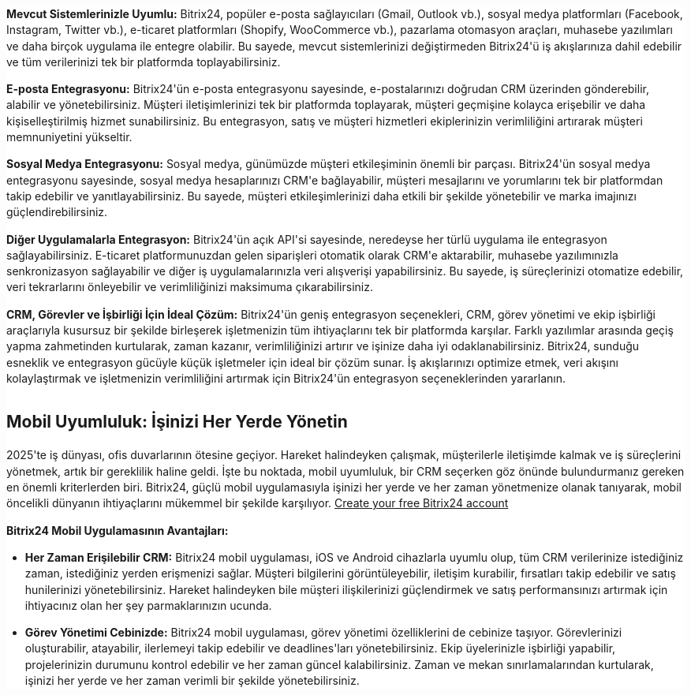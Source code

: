 **Mevcut Sistemlerinizle Uyumlu:** Bitrix24, popüler e-posta sağlayıcıları (Gmail, Outlook vb.), sosyal medya platformları (Facebook, Instagram, Twitter vb.), e-ticaret platformları (Shopify, WooCommerce vb.), pazarlama otomasyon araçları, muhasebe yazılımları ve daha birçok uygulama ile entegre olabilir. Bu sayede, mevcut sistemlerinizi değiştirmeden Bitrix24'ü iş akışlarınıza dahil edebilir ve tüm verilerinizi tek bir platformda toplayabilirsiniz.

**E-posta Entegrasyonu:** Bitrix24'ün e-posta entegrasyonu sayesinde, e-postalarınızı doğrudan CRM üzerinden gönderebilir, alabilir ve yönetebilirsiniz.  Müşteri iletişimlerinizi tek bir platformda toplayarak, müşteri geçmişine kolayca erişebilir ve daha kişiselleştirilmiş hizmet sunabilirsiniz.  Bu entegrasyon, satış ve müşteri hizmetleri ekiplerinizin verimliliğini artırarak müşteri memnuniyetini yükseltir.

**Sosyal Medya Entegrasyonu:**  Sosyal medya, günümüzde müşteri etkileşiminin önemli bir parçası. Bitrix24'ün sosyal medya entegrasyonu sayesinde, sosyal medya hesaplarınızı CRM'e bağlayabilir, müşteri mesajlarını ve yorumlarını tek bir platformdan takip edebilir ve yanıtlayabilirsiniz.  Bu sayede, müşteri etkileşimlerinizi daha etkili bir şekilde yönetebilir ve marka imajınızı güçlendirebilirsiniz.

**Diğer Uygulamalarla Entegrasyon:** Bitrix24'ün açık API'si sayesinde, neredeyse her türlü uygulama ile entegrasyon sağlayabilirsiniz.  E-ticaret platformunuzdan gelen siparişleri otomatik olarak CRM'e aktarabilir, muhasebe yazılımınızla senkronizasyon sağlayabilir ve diğer iş uygulamalarınızla veri alışverişi yapabilirsiniz.  Bu sayede, iş süreçlerinizi otomatize edebilir, veri tekrarlarını önleyebilir ve verimliliğinizi maksimuma çıkarabilirsiniz.

**CRM, Görevler ve İşbirliği İçin İdeal Çözüm:** Bitrix24'ün geniş entegrasyon seçenekleri, CRM, görev yönetimi ve ekip işbirliği araçlarıyla kusursuz bir şekilde birleşerek işletmenizin tüm ihtiyaçlarını tek bir platformda karşılar.  Farklı yazılımlar arasında geçiş yapma zahmetinden kurtularak, zaman kazanır, verimliliğinizi artırır ve işinize daha iyi odaklanabilirsiniz.  Bitrix24, sunduğu esneklik ve entegrasyon gücüyle küçük işletmeler için ideal bir çözüm sunar.  İş akışlarınızı optimize etmek, veri akışını kolaylaştırmak ve işletmenizin verimliliğini artırmak için Bitrix24'ün entegrasyon seçeneklerinden yararlanın.

## Mobil Uyumluluk: İşinizi Her Yerde Yönetin

2025'te iş dünyası, ofis duvarlarının ötesine geçiyor.  Hareket halindeyken çalışmak, müşterilerle iletişimde kalmak ve iş süreçlerini yönetmek, artık bir gereklilik haline geldi.  İşte bu noktada, mobil uyumluluk, bir CRM seçerken göz önünde bulundurmanız gereken en önemli kriterlerden biri.  Bitrix24, güçlü mobil uygulamasıyla işinizi her yerde ve her zaman yönetmenize olanak tanıyarak, mobil öncelikli dünyanın ihtiyaçlarını mükemmel bir şekilde karşılıyor. <a href="https://www.bitrix24.com/create.php?p=25482205&p1=1.%D0%9B%D1%83%D1%87%D1%88%D0%B0%D1%8FCRM%D0%B4%D0%BB%D1%8F%D0%BC%D0%B0%D0%BB%D0%BE%D0%B3%D0%BE%D0%B1%D0%B8%D0%B7%D0%BD%D0%B5%D1%81%D0%B02025%3A%D0%9F%D0%BE%D0%BB%D0%BD%D1%8B%D0%B9%D0%B3%D0%B8%D0%B4%D0%BF%D0%BE%D0%B2%D1%8B%D0%B1%D0%BE%D1%80%D1%83" rel="noindex nofollow">Create your free Bitrix24 account</a>

**Bitrix24 Mobil Uygulamasının Avantajları:**

* **Her Zaman Erişilebilir CRM:**  Bitrix24 mobil uygulaması, iOS ve Android cihazlarla uyumlu olup, tüm CRM verilerinize istediğiniz zaman, istediğiniz yerden erişmenizi sağlar.  Müşteri bilgilerini görüntüleyebilir, iletişim kurabilir, fırsatları takip edebilir ve satış hunilerinizi yönetebilirsiniz.  Hareket halindeyken bile müşteri ilişkilerinizi güçlendirmek ve satış performansınızı artırmak için ihtiyacınız olan her şey parmaklarınızın ucunda.

* **Görev Yönetimi Cebinizde:** Bitrix24 mobil uygulaması, görev yönetimi özelliklerini de cebinize taşıyor.  Görevlerinizi oluşturabilir, atayabilir, ilerlemeyi takip edebilir ve deadlines'ları yönetebilirsiniz.  Ekip üyelerinizle işbirliği yapabilir, projelerinizin durumunu kontrol edebilir ve her zaman güncel kalabilirsiniz.  Zaman ve mekan sınırlamalarından kurtularak, işinizi her yerde ve her zaman verimli bir şekilde yönetebilirsiniz.
